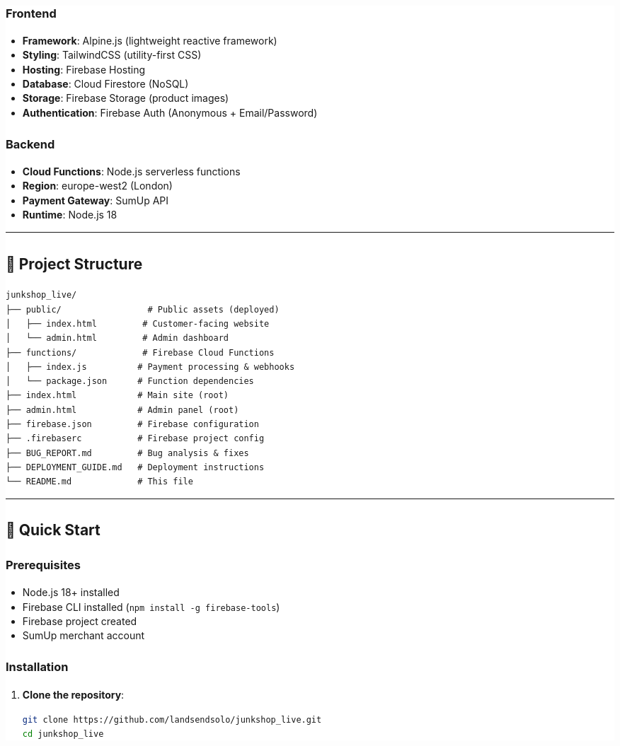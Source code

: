 ### Frontend
- **Framework**: Alpine.js (lightweight reactive framework)
- **Styling**: TailwindCSS (utility-first CSS)
- **Hosting**: Firebase Hosting
- **Database**: Cloud Firestore (NoSQL)
- **Storage**: Firebase Storage (product images)
- **Authentication**: Firebase Auth (Anonymous + Email/Password)

### Backend
- **Cloud Functions**: Node.js serverless functions
- **Region**: europe-west2 (London)
- **Payment Gateway**: SumUp API
- **Runtime**: Node.js 18

---

## 📁 Project Structure

```
junkshop_live/
├── public/                 # Public assets (deployed)
│   ├── index.html         # Customer-facing website
│   └── admin.html         # Admin dashboard
├── functions/             # Firebase Cloud Functions
│   ├── index.js          # Payment processing & webhooks
│   └── package.json      # Function dependencies
├── index.html            # Main site (root)
├── admin.html            # Admin panel (root)
├── firebase.json         # Firebase configuration
├── .firebaserc           # Firebase project config
├── BUG_REPORT.md         # Bug analysis & fixes
├── DEPLOYMENT_GUIDE.md   # Deployment instructions
└── README.md             # This file
```

---

## 🚀 Quick Start

### Prerequisites
- Node.js 18+ installed
- Firebase CLI installed (`npm install -g firebase-tools`)
- Firebase project created
- SumUp merchant account

### Installation

1. **Clone the repository**:
   ```bash
   git clone https://github.com/landsendsolo/junkshop_live.git
   cd junkshop_live
   ```
